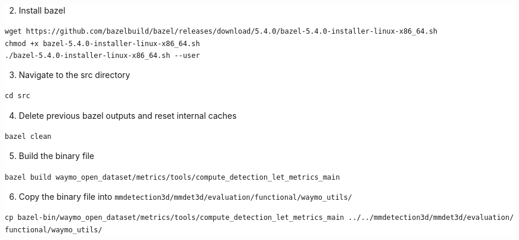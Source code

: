 2. Install bazel
```
wget https://github.com/bazelbuild/bazel/releases/download/5.4.0/bazel-5.4.0-installer-linux-x86_64.sh
chmod +x bazel-5.4.0-installer-linux-x86_64.sh
./bazel-5.4.0-installer-linux-x86_64.sh --user
```

3. Navigate to the src directory
```
cd src
```

4. Delete previous bazel outputs and reset internal caches
```
bazel clean
```

5. Build the binary file
```
bazel build waymo_open_dataset/metrics/tools/compute_detection_let_metrics_main
```

6. Copy the binary file into `mmdetection3d/mmdet3d/evaluation/functional/waymo_utils/`
```
cp bazel-bin/waymo_open_dataset/metrics/tools/compute_detection_let_metrics_main ../../mmdetection3d/mmdet3d/evaluation/functional/waymo_utils/
```